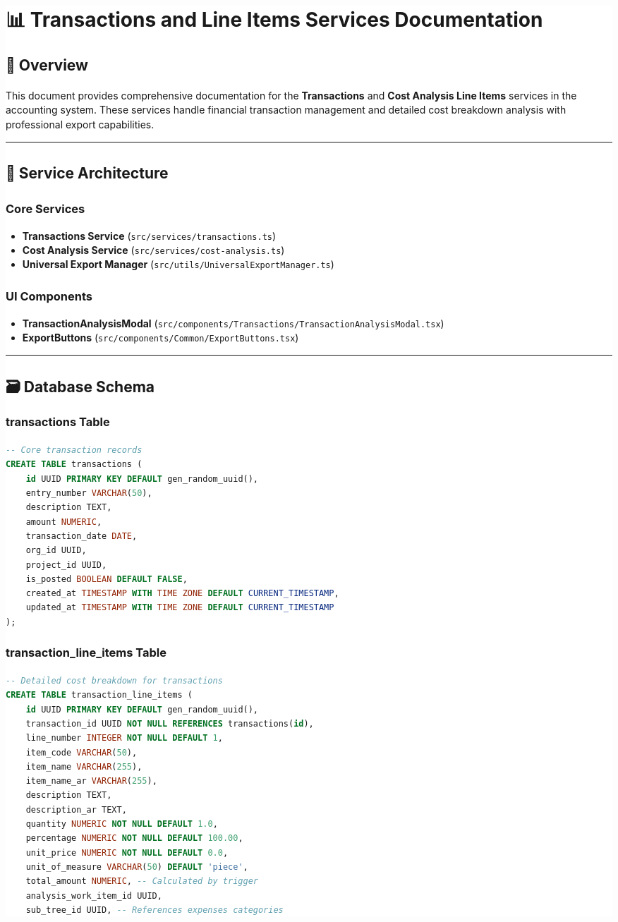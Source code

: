 # 📊 Transactions and Line Items Services Documentation

## 🎯 Overview

This document provides comprehensive documentation for the **Transactions** and **Cost Analysis Line Items** services in the accounting system. These services handle financial transaction management and detailed cost breakdown analysis with professional export capabilities.

---

## 📁 Service Architecture

### **Core Services**
- **Transactions Service** (`src/services/transactions.ts`)
- **Cost Analysis Service** (`src/services/cost-analysis.ts`)
- **Universal Export Manager** (`src/utils/UniversalExportManager.ts`)

### **UI Components**
- **TransactionAnalysisModal** (`src/components/Transactions/TransactionAnalysisModal.tsx`)
- **ExportButtons** (`src/components/Common/ExportButtons.tsx`)

---

## 🗃️ Database Schema

### **transactions** Table
```sql
-- Core transaction records
CREATE TABLE transactions (
    id UUID PRIMARY KEY DEFAULT gen_random_uuid(),
    entry_number VARCHAR(50),
    description TEXT,
    amount NUMERIC,
    transaction_date DATE,
    org_id UUID,
    project_id UUID,
    is_posted BOOLEAN DEFAULT FALSE,
    created_at TIMESTAMP WITH TIME ZONE DEFAULT CURRENT_TIMESTAMP,
    updated_at TIMESTAMP WITH TIME ZONE DEFAULT CURRENT_TIMESTAMP
);
```

### **transaction_line_items** Table
```sql
-- Detailed cost breakdown for transactions
CREATE TABLE transaction_line_items (
    id UUID PRIMARY KEY DEFAULT gen_random_uuid(),
    transaction_id UUID NOT NULL REFERENCES transactions(id),
    line_number INTEGER NOT NULL DEFAULT 1,
    item_code VARCHAR(50),
    item_name VARCHAR(255),
    item_name_ar VARCHAR(255),
    description TEXT,
    description_ar TEXT,
    quantity NUMERIC NOT NULL DEFAULT 1.0,
    percentage NUMERIC NOT NULL DEFAULT 100.00,
    unit_price NUMERIC NOT NULL DEFAULT 0.0,
    unit_of_measure VARCHAR(50) DEFAULT 'piece',
    total_amount NUMERIC, -- Calculated by trigger
    analysis_work_item_id UUID,
    sub_tree_id UUID, -- References expenses categories
```
